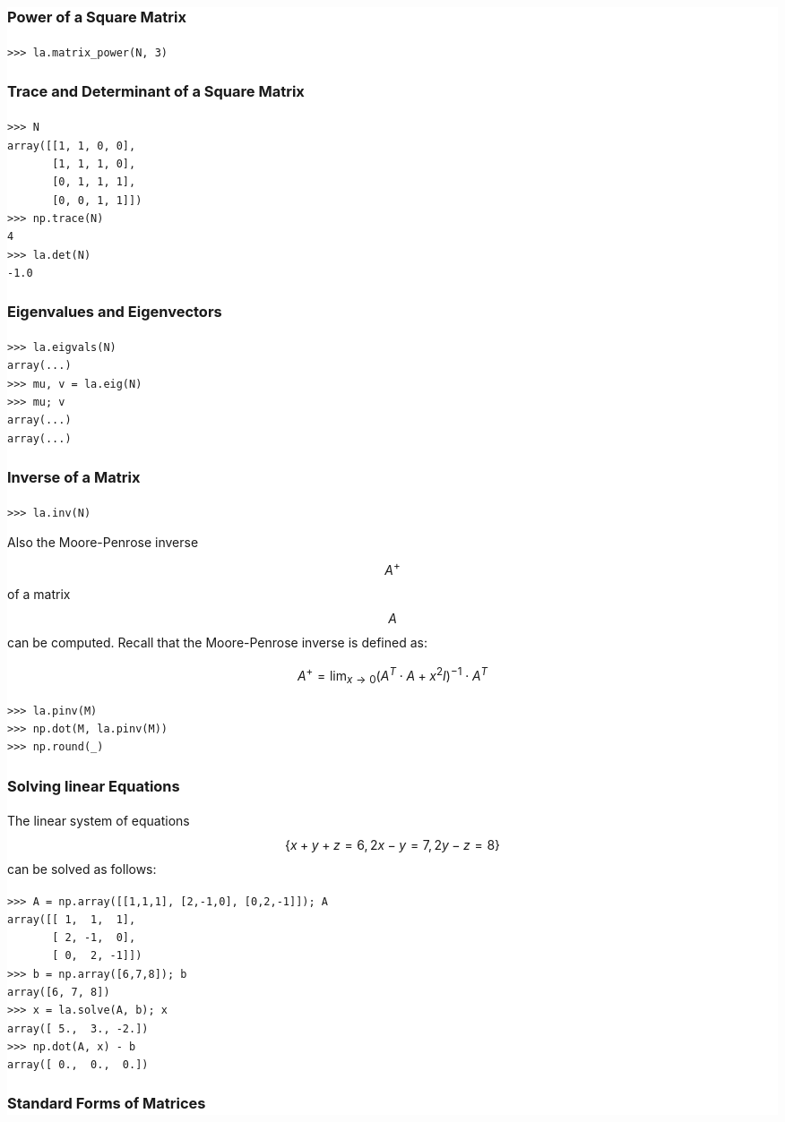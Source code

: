 ### Power of a Square Matrix

    >>> la.matrix_power(N, 3)

### Trace and Determinant of a Square Matrix

	>>> N
	array([[1, 1, 0, 0],
	       [1, 1, 1, 0],
	       [0, 1, 1, 1],
	       [0, 0, 1, 1]])
	>>> np.trace(N)
	4
	>>> la.det(N)
	-1.0

### Eigenvalues and Eigenvectors

	>>> la.eigvals(N)
	array(...)
	>>> mu, v = la.eig(N)
	>>> mu; v
	array(...)
	array(...)

### Inverse of a Matrix

    >>> la.inv(N)

Also the Moore-Penrose inverse $$A^{+}$$ of a matrix $$A$$ can be computed. Recall that the Moore-Penrose inverse is defined as:

$$\displaystyle A^{+} = \lim_{x\rightarrow 0}(A^T \cdot  A + x^2 I)^{-1}\cdot  A^T$$

	>>> la.pinv(M)
	>>> np.dot(M, la.pinv(M))
	>>> np.round(_)

### Solving linear Equations

The linear system of equations $$\{x+y+z = 6, 2x-y = 7, 2y-z = 8\}$$ can be solved as follows:

    >>> A = np.array([[1,1,1], [2,-1,0], [0,2,-1]]); A
    array([[ 1,  1,  1],
           [ 2, -1,  0],
           [ 0,  2, -1]])
    >>> b = np.array([6,7,8]); b
    array([6, 7, 8])
    >>> x = la.solve(A, b); x
    array([ 5.,  3., -2.])
    >>> np.dot(A, x) - b
    array([ 0.,  0.,  0.])

### Standard Forms of Matrices
